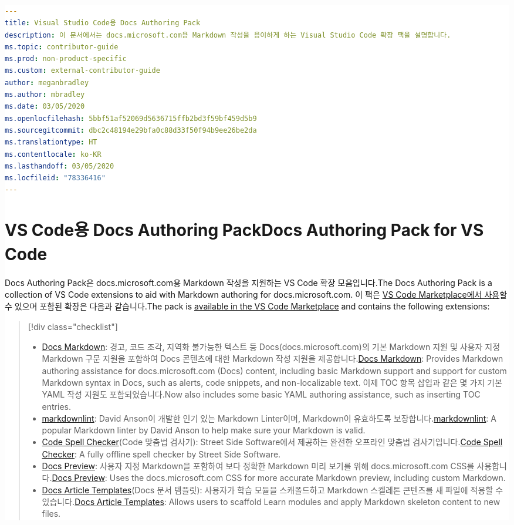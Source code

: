 ```yaml
---
title: Visual Studio Code용 Docs Authoring Pack
description: 이 문서에서는 docs.microsoft.com용 Markdown 작성을 용이하게 하는 Visual Studio Code 확장 팩을 설명합니다.
ms.topic: contributor-guide
ms.prod: non-product-specific
ms.custom: external-contributor-guide
author: meganbradley
ms.author: mbradley
ms.date: 03/05/2020
ms.openlocfilehash: 5bbf51af52069d5636715ffb2bd3f59bf459d5b9
ms.sourcegitcommit: dbc2c48194e29bfa0c88d33f50f94b9ee26be2da
ms.translationtype: HT
ms.contentlocale: ko-KR
ms.lasthandoff: 03/05/2020
ms.locfileid: "78336416"
---
```

# <a name="docs-authoring-pack-for-vs-code"></a><span data-ttu-id="45a06-103">VS Code용 Docs Authoring Pack</span><span class="sxs-lookup"><span data-stu-id="45a06-103">Docs Authoring Pack for VS Code</span></span>

<span data-ttu-id="45a06-104">Docs Authoring Pack은 docs.microsoft.com용 Markdown 작성을 지원하는 VS Code 확장 모음입니다.</span><span class="sxs-lookup"><span data-stu-id="45a06-104">The Docs Authoring Pack is a collection of VS Code extensions to aid with Markdown authoring for docs.microsoft.com.</span></span> <span data-ttu-id="45a06-105">이 팩은 [VS Code Marketplace에서 사용](https://marketplace.visualstudio.com/items?itemName=docsmsft.docs-authoring-pack)할 수 있으며 포함된 확장은 다음과 같습니다.</span><span class="sxs-lookup"><span data-stu-id="45a06-105">The pack is [available in the VS Code Marketplace](https://marketplace.visualstudio.com/items?itemName=docsmsft.docs-authoring-pack) and contains the following extensions:</span></span>

> [!div class="checklist"]
> * <span data-ttu-id="45a06-106">[Docs Markdown](https://marketplace.visualstudio.com/items?itemName=docsmsft.docs-markdown): 경고, 코드 조각, 지역화 불가능한 텍스트 등 Docs(docs.microsoft.com)의 기본 Markdown 지원 및 사용자 지정 Markdown 구문 지원을 포함하여 Docs 콘텐츠에 대한 Markdown 작성 지원을 제공합니다.</span><span class="sxs-lookup"><span data-stu-id="45a06-106">[Docs Markdown](https://marketplace.visualstudio.com/items?itemName=docsmsft.docs-markdown): Provides Markdown authoring assistance for docs.microsoft.com (Docs) content, including basic Markdown support and support for custom Markdown syntax in Docs, such as alerts, code snippets, and non-localizable text.</span></span> <span data-ttu-id="45a06-107">이제 TOC 항목 삽입과 같은 몇 가지 기본 YAML 작성 지원도 포함되었습니다.</span><span class="sxs-lookup"><span data-stu-id="45a06-107">Now also includes some basic YAML authoring assistance, such as inserting TOC entries.</span></span>
> * <span data-ttu-id="45a06-108">[markdownlint](https://marketplace.visualstudio.com/items?itemName=DavidAnson.vscode-markdownlint): David Anson이 개발한 인기 있는 Markdown Linter이며, Markdown이 유효하도록 보장합니다.</span><span class="sxs-lookup"><span data-stu-id="45a06-108">[markdownlint](https://marketplace.visualstudio.com/items?itemName=DavidAnson.vscode-markdownlint): A popular Markdown linter by David Anson to help make sure your Markdown is valid.</span></span>
> * <span data-ttu-id="45a06-109">[Code Spell Checker](https://marketplace.visualstudio.com/items?itemName=streetsidesoftware.code-spell-checker)(Code 맞춤법 검사기): Street Side Software에서 제공하는 완전한 오프라인 맞춤법 검사기입니다.</span><span class="sxs-lookup"><span data-stu-id="45a06-109">[Code Spell Checker](https://marketplace.visualstudio.com/items?itemName=streetsidesoftware.code-spell-checker): A fully offline spell checker by Street Side Software.</span></span>
> * <span data-ttu-id="45a06-110">[Docs Preview](https://marketplace.visualstudio.com/items?itemName=docsmsft.docs-preview): 사용자 지정 Markdown을 포함하여 보다 정확한 Markdown 미리 보기를 위해 docs.microsoft.com CSS를 사용합니다.</span><span class="sxs-lookup"><span data-stu-id="45a06-110">[Docs Preview](https://marketplace.visualstudio.com/items?itemName=docsmsft.docs-preview): Uses the docs.microsoft.com CSS for more accurate Markdown preview, including custom Markdown.</span></span>
> * <span data-ttu-id="45a06-111">[Docs Article Templates](https://marketplace.visualstudio.com/items?itemName=docsmsft.docs-article-templates)(Docs 문서 템플릿): 사용자가 학습 모듈을 스캐폴드하고 Markdown 스켈레톤 콘텐츠를 새 파일에 적용할 수 있습니다.</span><span class="sxs-lookup"><span data-stu-id="45a06-111">[Docs Article Templates](https://marketplace.visualstudio.com/items?itemName=docsmsft.docs-article-templates): Allows users to scaffold Learn modules and apply Markdown skeleton content to new files.</span></span>